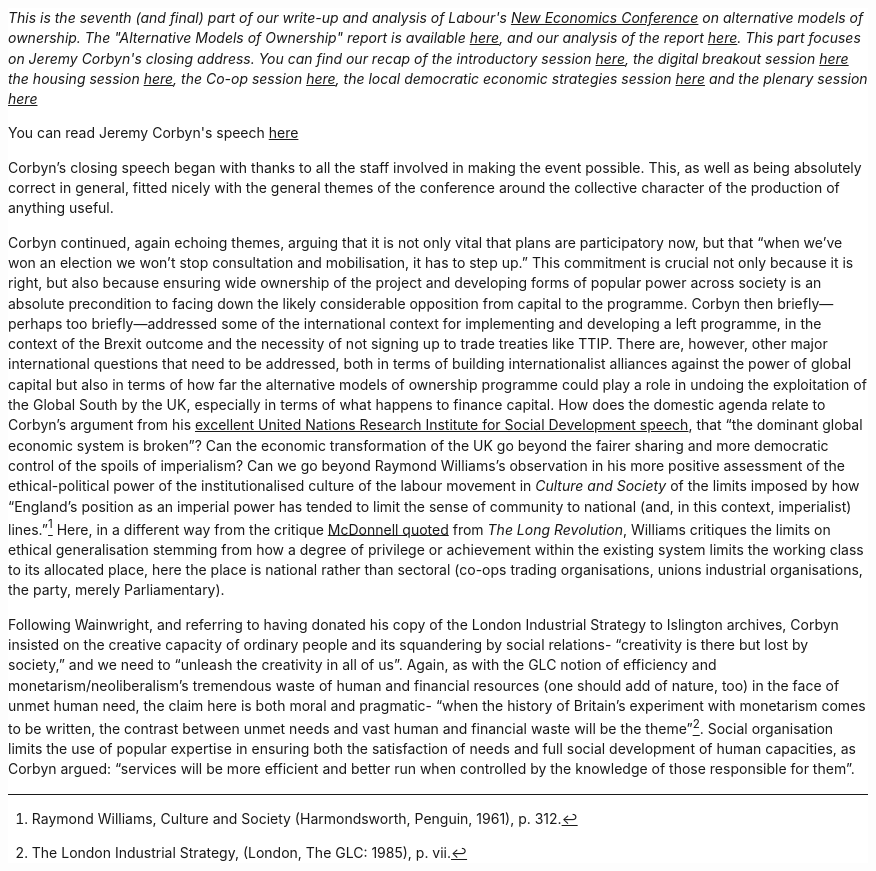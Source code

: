 *This is the seventh (and final) part of our write-up and analysis of Labour's [New Economics Conference](https://labour.org.uk/issues/campaigns/alternative-models-ownership-conference/) on alternative models of ownership. The "Alternative Models of Ownership" report is available [here](https://labour.org.uk/manifesto/manifesto-resources/), and our analysis of the report [here](https://newsocialist.org.uk/labours-alternative-models-of-ownership-report/). This part focuses on Jeremy Corbyn's closing address. You can find our recap of the introductory session [here](/labours-new-economics-conference-part-one-introductory-session/), the digital breakout session [here](/labours-new-economics-conference-part-two-digital-session/) the housing session [here](https://newsocialist.org.uk/labours-new-economics-conference-part-three-housing-session/), the Co-op session [here](https://newsocialist.org.uk/labours-new-economics-conference-part-four-co-operatives-session/), the local democratic economic strategies session [here](https://newsocialist.org.uk/labours-new-economics-conference-part-five-local-democratic-economic-strategies/) and the plenary session [here](https://newsocialist.org.uk/labours-new-economics-conference-part-six-plenary/)*

You can read Jeremy Corbyn's speech [here](https://labourlist.org/2018/02/a-catapult-into-21st-century-public-ownership-corbyn-speech-on-new-economics/)

Corbyn’s closing speech began with thanks to all the staff involved in making the event possible. This, as well as being absolutely correct in general, fitted nicely with the general themes of the conference around the collective character of the production of anything useful. 

Corbyn continued, again echoing themes, arguing that it is not only vital that plans are participatory now, but that “when we’ve won an election we won’t stop consultation and mobilisation, it has to step up.” This commitment is crucial not only because it is right, but also because ensuring wide ownership of the project and developing forms of popular power across society is an absolute precondition to facing down the likely considerable opposition from capital to the programme. Corbyn then briefly—perhaps too briefly—addressed some of the international context for implementing and developing a left programme, in the context of the Brexit outcome and the necessity of not signing up to trade treaties like TTIP. There are, however, other major international questions that need to be addressed, both in terms of building internationalist alliances against the power of global capital but also in terms of how far the alternative models of ownership programme could play a role in undoing the exploitation of the Global South by the UK, especially in terms of what happens to finance capital. How does the domestic agenda relate to Corbyn’s argument from his [excellent United Nations Research Institute for Social Development speech](https://labour.org.uk/press/jeremy-corbyn-speech-at-the-united-nations-geneva/), that “the dominant global economic system is broken”? Can the economic transformation of the UK go beyond the fairer sharing and more democratic control of the spoils of imperialism? Can we go beyond Raymond Williams’s observation in his more positive assessment of the ethical-political power of the institutionalised culture of the labour movement in *Culture and Society* of the limits imposed by how “England’s position as an imperial power has tended to limit the sense of community to national (and, in this context, imperialist) lines.”[^1] Here, in a different way from the critique [McDonnell quoted](https://newsocialist.org.uk/labours-new-economics-conference-part-one-introductory-session/) from *The Long Revolution*, Williams critiques the limits on ethical generalisation stemming from how a degree of privilege or achievement within the existing system limits the working class to its allocated place, here the place is national rather than sectoral (co-ops trading organisations, unions industrial organisations, the party, merely Parliamentary).

Following Wainwright, and referring to having donated his copy of the London Industrial Strategy to Islington archives, Corbyn insisted on the creative capacity of ordinary people and its squandering by social relations- “creativity is there but lost by society,” and we need to “unleash the creativity in all of us”. Again, as with the GLC notion of efficiency and monetarism/neoliberalism’s tremendous waste of human and financial resources (one should add of nature, too) in the face of unmet human need, the claim here is both moral and pragmatic- “when the history of Britain’s experiment with monetarism comes to be written, the contrast between unmet needs and vast human and financial waste will be the theme”[^2]. Social organisation limits the use of popular expertise in ensuring both the satisfaction of needs and full social development of human capacities, as Corbyn argued: “services will be more efficient and better run when controlled by the knowledge of those responsible for them”.   


[^1]: Raymond Williams, Culture and Society (Harmondsworth, Penguin, 1961), p. 312.
[^2]: The London Industrial Strategy, (London, The GLC: 1985), p. vii.
[^3]: The conceptual framework of this question, including world ecology and human and non-human natures is substantially derived from Jason W. Moore, *Capitalism in the Web of Life: Ecology and the Accumulation of Capital*, (London, Verso, 2015).
[^4]: E. P. Thompson, The Making of the English Working Class (London: Pelican, 1968), p. 315.
[^5]: Moore, Capitalism in the Web of Life, p. 287.
[^6]: Moore, Capitalism in the Web of Life, p. 288.
[^7]: Moore, Capitalism in the Web of Life, p. 288.
[^8]: Williams, Culture and Society, p. 312.